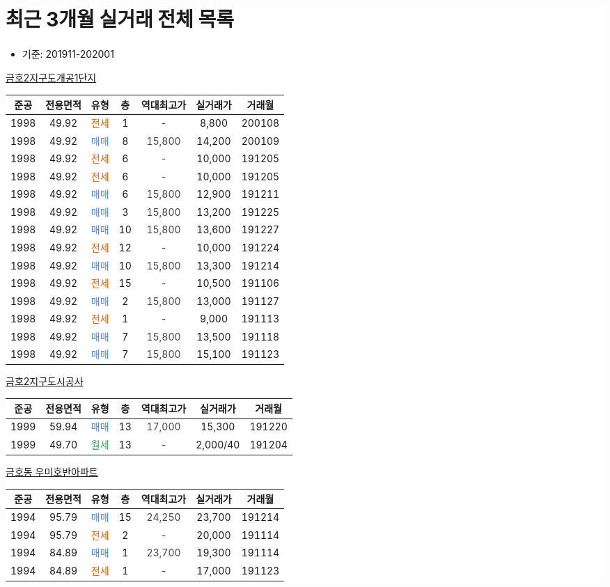 # 최근 3개월 실거래 전체 목록
* 기준: 201911-202001


[금호2지구도개공1단지](https://search.naver.com/search.naver?query=%EA%B4%91%EC%A3%BC%EA%B4%91%EC%97%AD%EC%8B%9C+%EC%84%9C%EA%B5%AC+%EA%B8%88%ED%98%B8%EB%8F%99+%EA%B8%88%ED%98%B82%EC%A7%80%EA%B5%AC%EB%8F%84%EA%B0%9C%EA%B3%B51%EB%8B%A8%EC%A7%80)

|준공|전용면적|유형|층|역대최고가|실거래가|거래월|
|:---:|:---:|:---:|:---:|:---:|:---:|:---:|
|1998|49.92|<span style="color:#ff5a00">전세</span>|1|<span style="color:#444444">-</span>|8,800|200108|
|1998|49.92|<span style="color:#4285f3">매매</span>|8|<span style="color:#444444">15,800</span>|14,200|200109|
|1998|49.92|<span style="color:#ff5a00">전세</span>|6|<span style="color:#444444">-</span>|10,000|191205|
|1998|49.92|<span style="color:#ff5a00">전세</span>|6|<span style="color:#444444">-</span>|10,000|191205|
|1998|49.92|<span style="color:#4285f3">매매</span>|6|<span style="color:#444444">15,800</span>|12,900|191211|
|1998|49.92|<span style="color:#4285f3">매매</span>|3|<span style="color:#444444">15,800</span>|13,200|191225|
|1998|49.92|<span style="color:#4285f3">매매</span>|10|<span style="color:#444444">15,800</span>|13,600|191227|
|1998|49.92|<span style="color:#ff5a00">전세</span>|12|<span style="color:#444444">-</span>|10,000|191224|
|1998|49.92|<span style="color:#4285f3">매매</span>|10|<span style="color:#444444">15,800</span>|13,300|191214|
|1998|49.92|<span style="color:#ff5a00">전세</span>|15|<span style="color:#444444">-</span>|10,500|191106|
|1998|49.92|<span style="color:#4285f3">매매</span>|2|<span style="color:#444444">15,800</span>|13,000|191127|
|1998|49.92|<span style="color:#ff5a00">전세</span>|1|<span style="color:#444444">-</span>|9,000|191113|
|1998|49.92|<span style="color:#4285f3">매매</span>|7|<span style="color:#444444">15,800</span>|13,500|191118|
|1998|49.92|<span style="color:#4285f3">매매</span>|7|<span style="color:#444444">15,800</span>|15,100|191123|

[금호2지구도시공사](https://search.naver.com/search.naver?query=%EA%B4%91%EC%A3%BC%EA%B4%91%EC%97%AD%EC%8B%9C+%EC%84%9C%EA%B5%AC+%EA%B8%88%ED%98%B8%EB%8F%99+%EA%B8%88%ED%98%B82%EC%A7%80%EA%B5%AC%EB%8F%84%EC%8B%9C%EA%B3%B5%EC%82%AC)

|준공|전용면적|유형|층|역대최고가|실거래가|거래월|
|:---:|:---:|:---:|:---:|:---:|:---:|:---:|
|1999|59.94|<span style="color:#4285f3">매매</span>|13|<span style="color:#444444">17,000</span>|15,300|191220|
|1999|49.70|<span style="color:#34a853">월세</span>|13|<span style="color:#444444">-</span>|2,000/40|191204|

[금호동 우미호반아파트](https://search.naver.com/search.naver?query=%EA%B4%91%EC%A3%BC%EA%B4%91%EC%97%AD%EC%8B%9C+%EC%84%9C%EA%B5%AC+%EA%B8%88%ED%98%B8%EB%8F%99+%EA%B8%88%ED%98%B8%EB%8F%99+%EC%9A%B0%EB%AF%B8%ED%98%B8%EB%B0%98%EC%95%84%ED%8C%8C%ED%8A%B8)

|준공|전용면적|유형|층|역대최고가|실거래가|거래월|
|:---:|:---:|:---:|:---:|:---:|:---:|:---:|
|1994|95.79|<span style="color:#4285f3">매매</span>|15|<span style="color:#444444">24,250</span>|23,700|191214|
|1994|95.79|<span style="color:#ff5a00">전세</span>|2|<span style="color:#444444">-</span>|20,000|191114|
|1994|84.89|<span style="color:#4285f3">매매</span>|1|<span style="color:#444444">23,700</span>|19,300|191114|
|1994|84.89|<span style="color:#ff5a00">전세</span>|1|<span style="color:#444444">-</span>|17,000|191123|
